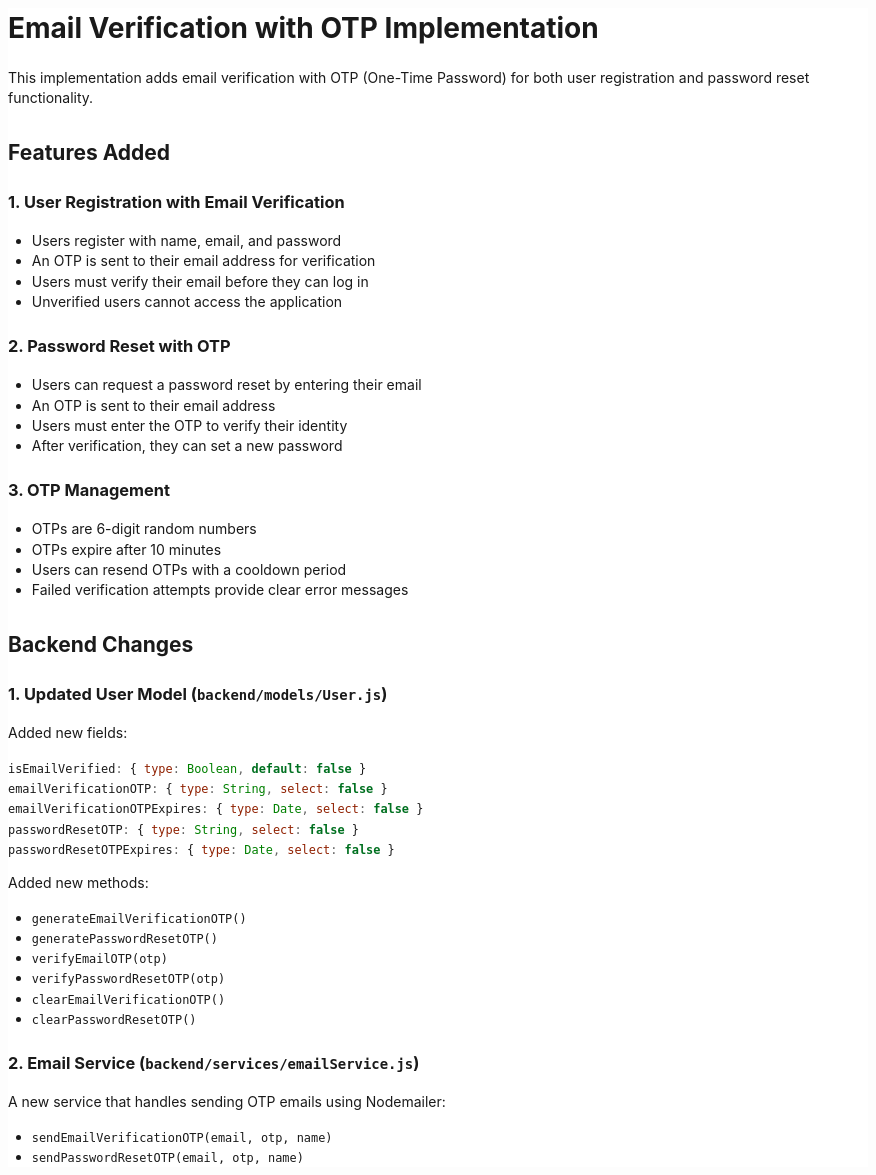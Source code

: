 # Email Verification with OTP Implementation

This implementation adds email verification with OTP (One-Time Password) for both user registration and password reset functionality.

## Features Added

### 1. User Registration with Email Verification
- Users register with name, email, and password
- An OTP is sent to their email address for verification
- Users must verify their email before they can log in
- Unverified users cannot access the application

### 2. Password Reset with OTP
- Users can request a password reset by entering their email
- An OTP is sent to their email address
- Users must enter the OTP to verify their identity
- After verification, they can set a new password

### 3. OTP Management
- OTPs are 6-digit random numbers
- OTPs expire after 10 minutes
- Users can resend OTPs with a cooldown period
- Failed verification attempts provide clear error messages

## Backend Changes

### 1. Updated User Model (`backend/models/User.js`)
Added new fields:
```javascript
isEmailVerified: { type: Boolean, default: false }
emailVerificationOTP: { type: String, select: false }
emailVerificationOTPExpires: { type: Date, select: false }
passwordResetOTP: { type: String, select: false }
passwordResetOTPExpires: { type: Date, select: false }
```

Added new methods:
- `generateEmailVerificationOTP()`
- `generatePasswordResetOTP()`
- `verifyEmailOTP(otp)`
- `verifyPasswordResetOTP(otp)`
- `clearEmailVerificationOTP()`
- `clearPasswordResetOTP()`

### 2. Email Service (`backend/services/emailService.js`)
A new service that handles sending OTP emails using Nodemailer:
- `sendEmailVerificationOTP(email, otp, name)`
- `sendPasswordResetOTP(email, otp, name)`

